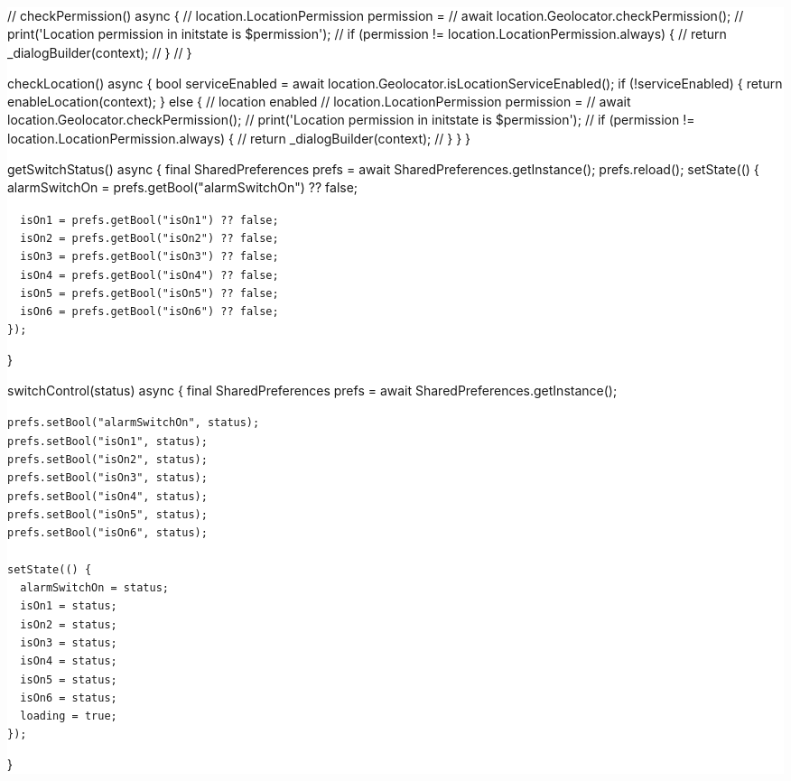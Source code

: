  // checkPermission() async {
  //   location.LocationPermission permission =
  //       await location.Geolocator.checkPermission();
  //   print('Location permission in initstate is $permission');
  //   if (permission != location.LocationPermission.always) {
  //     return _dialogBuilder(context);
  //   }
  // }

  checkLocation() async {
    bool serviceEnabled = await location.Geolocator.isLocationServiceEnabled();
    if (!serviceEnabled) {
      return enableLocation(context);
    } else {
      // location enabled
      // location.LocationPermission permission =
      //     await location.Geolocator.checkPermission();
      // print('Location permission in initstate is $permission');
      // if (permission != location.LocationPermission.always) {
      //   return _dialogBuilder(context);
      // }
    }
  }

  getSwitchStatus() async {
    final SharedPreferences prefs = await SharedPreferences.getInstance();
    prefs.reload();
    setState(() {
      alarmSwitchOn = prefs.getBool("alarmSwitchOn") ?? false;

      isOn1 = prefs.getBool("isOn1") ?? false;
      isOn2 = prefs.getBool("isOn2") ?? false;
      isOn3 = prefs.getBool("isOn3") ?? false;
      isOn4 = prefs.getBool("isOn4") ?? false;
      isOn5 = prefs.getBool("isOn5") ?? false;
      isOn6 = prefs.getBool("isOn6") ?? false;
    });
  }

  switchControl(status) async {
    final SharedPreferences prefs = await SharedPreferences.getInstance();

    prefs.setBool("alarmSwitchOn", status);
    prefs.setBool("isOn1", status);
    prefs.setBool("isOn2", status);
    prefs.setBool("isOn3", status);
    prefs.setBool("isOn4", status);
    prefs.setBool("isOn5", status);
    prefs.setBool("isOn6", status);

    setState(() {
      alarmSwitchOn = status;
      isOn1 = status;
      isOn2 = status;
      isOn3 = status;
      isOn4 = status;
      isOn5 = status;
      isOn6 = status;
      loading = true;
    });
  }
